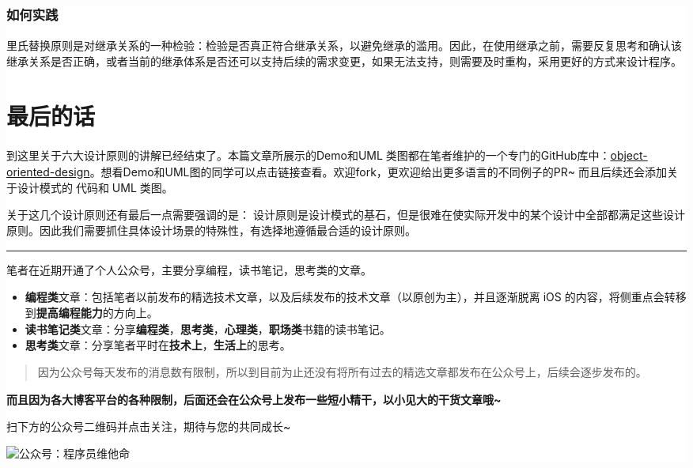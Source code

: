  
### 如何实践

里氏替换原则是对继承关系的一种检验：检验是否真正符合继承关系，以避免继承的滥用。因此，在使用继承之前，需要反复思考和确认该继承关系是否正确，或者当前的继承体系是否还可以支持后续的需求变更，如果无法支持，则需要及时重构，采用更好的方式来设计程序。


# 最后的话


到这里关于六大设计原则的讲解已经结束了。本篇文章所展示的Demo和UML 类图都在笔者维护的一个专门的GitHub库中：[object-oriented-design](https://github.com/knightsj/object-oriented-design)。想看Demo和UML图的同学可以点击链接查看。欢迎fork，更欢迎给出更多语言的不同例子的PR~ 而且后续还会添加关于设计模式的 代码和 UML 类图。

关于这几个设计原则还有最后一点需要强调的是：
设计原则是设计模式的基石，但是很难在使实际开发中的某个设计中全部都满足这些设计原则。因此我们需要抓住具体设计场景的特殊性，有选择地遵循最合适的设计原则。




----


笔者在近期开通了个人公众号，主要分享编程，读书笔记，思考类的文章。

- **编程类**文章：包括笔者以前发布的精选技术文章，以及后续发布的技术文章（以原创为主），并且逐渐脱离 iOS 的内容，将侧重点会转移到**提高编程能力**的方向上。
- **读书笔记类**文章：分享**编程类**，**思考类**，**心理类**，**职场类**书籍的读书笔记。
- **思考类**文章：分享笔者平时在**技术上**，**生活上**的思考。

>因为公众号每天发布的消息数有限制，所以到目前为止还没有将所有过去的精选文章都发布在公众号上，后续会逐步发布的。

**而且因为各大博客平台的各种限制，后面还会在公众号上发布一些短小精干，以小见大的干货文章哦~**

扫下方的公众号二维码并点击关注，期待与您的共同成长~

![公众号：程序员维他命](http://upload-images.jianshu.io/upload_images/859001-5bddfacafb9e9079.jpeg?imageMogr2/auto-orient/strip%7CimageView2/2/w/1240)




